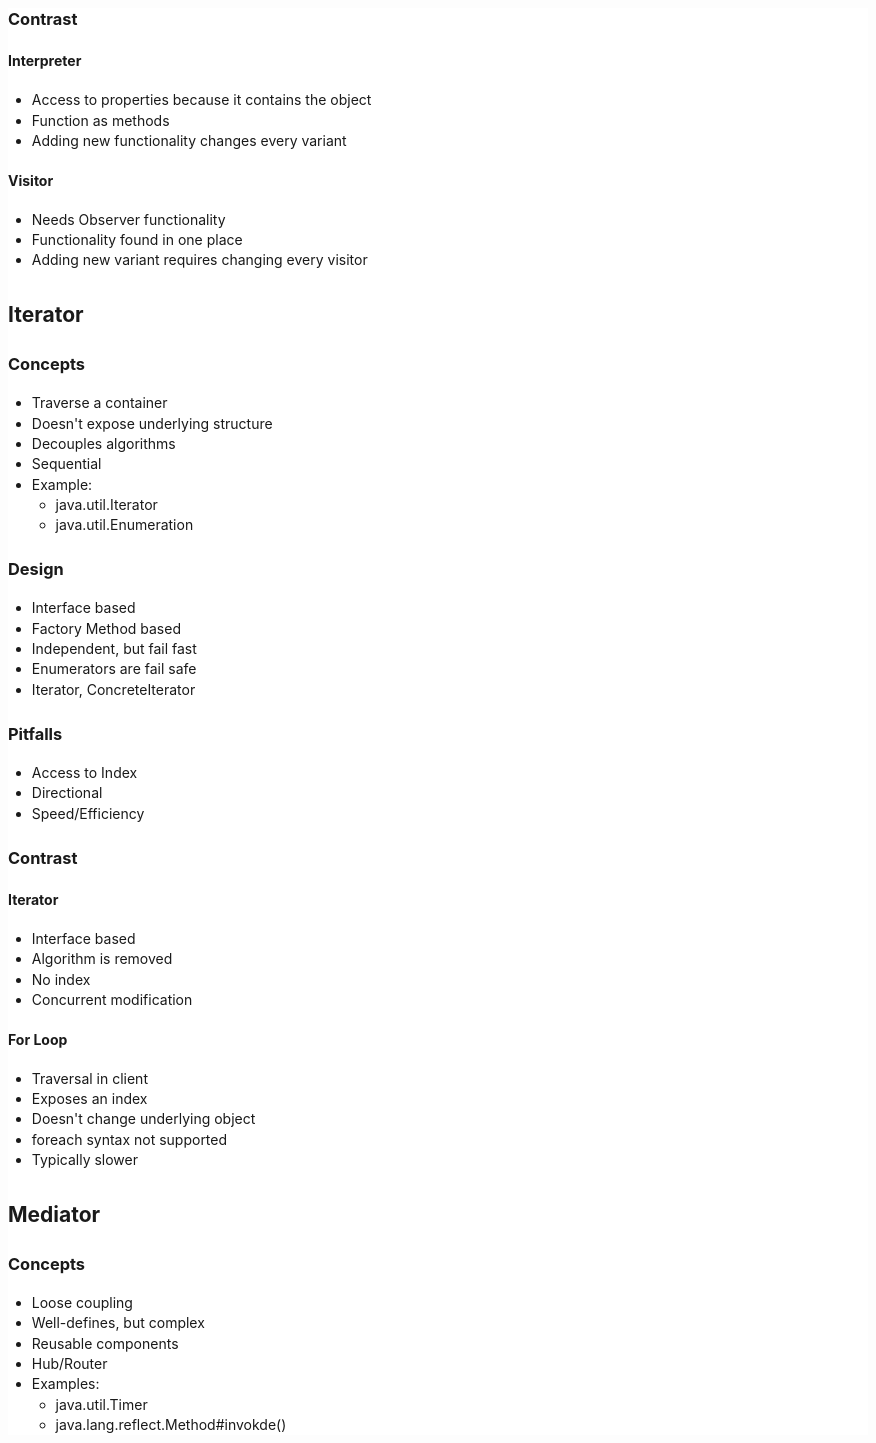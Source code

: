 ### Contrast
#### Interpreter
* Access to properties because it contains the object
* Function as methods
* Adding new functionality changes every variant

#### Visitor
* Needs Observer functionality
* Functionality found in one place
* Adding new variant requires changing every visitor

## Iterator
### Concepts
* Traverse a container
* Doesn't expose underlying structure
* Decouples algorithms
* Sequential
* Example:
  * java.util.Iterator
  * java.util.Enumeration

### Design
* Interface based
* Factory Method based
* Independent, but fail fast
* Enumerators are fail safe
* Iterator, ConcreteIterator

### Pitfalls
* Access to Index
* Directional
* Speed/Efficiency

### Contrast
#### Iterator
* Interface based
* Algorithm is removed
* No index
* Concurrent modification

#### For Loop
* Traversal in client
* Exposes an index
* Doesn't change underlying object
* foreach syntax not supported
* Typically slower

## Mediator
### Concepts
* Loose coupling
* Well-defines, but complex
* Reusable components
* Hub/Router
* Examples:
  * java.util.Timer
  * java.lang.reflect.Method#invokde()
